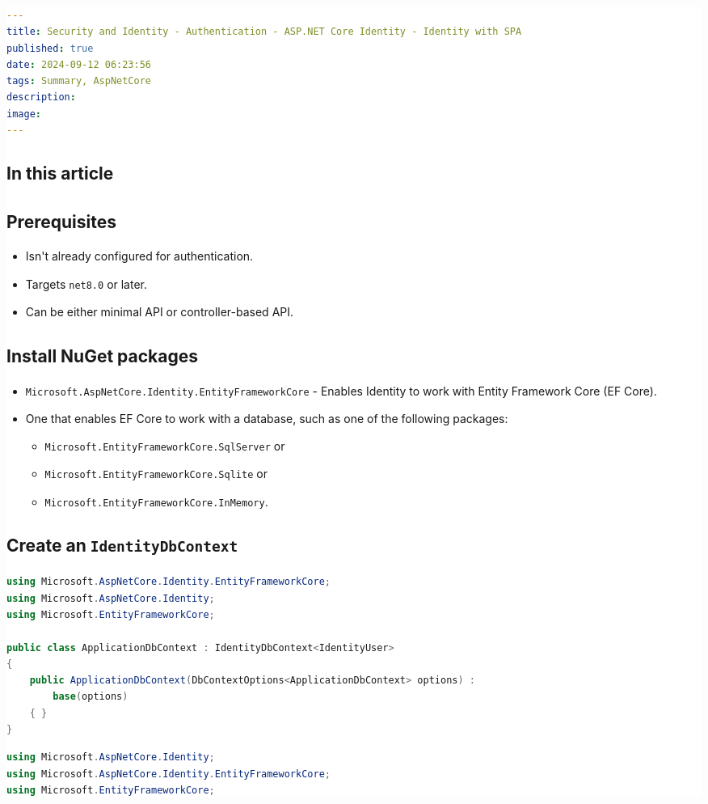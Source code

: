 ```yaml
---
title: Security and Identity - Authentication - ASP.NET Core Identity - Identity with SPA
published: true
date: 2024-09-12 06:23:56
tags: Summary, AspNetCore
description: 
image:
---
```


## In this article

## Prerequisites

 - Isn't already configured for authentication.

 - Targets ```net8.0``` or later.

 - Can be either minimal API or controller-based API.

## Install NuGet packages

 - ```Microsoft.AspNetCore.Identity.EntityFrameworkCore``` - Enables Identity to work with Entity Framework Core (EF Core).

 - One that enables EF Core to work with a database, such as one of the following packages:

   - ```Microsoft.EntityFrameworkCore.SqlServer``` or

   - ```Microsoft.EntityFrameworkCore.Sqlite``` or

   - ```Microsoft.EntityFrameworkCore.InMemory```.

## Create an ```IdentityDbContext```

```csharp
using Microsoft.AspNetCore.Identity.EntityFrameworkCore;
using Microsoft.AspNetCore.Identity;
using Microsoft.EntityFrameworkCore;

public class ApplicationDbContext : IdentityDbContext<IdentityUser>
{
    public ApplicationDbContext(DbContextOptions<ApplicationDbContext> options) :
        base(options)
    { }
}
```

```csharp
using Microsoft.AspNetCore.Identity;
using Microsoft.AspNetCore.Identity.EntityFrameworkCore;
using Microsoft.EntityFrameworkCore;
```
